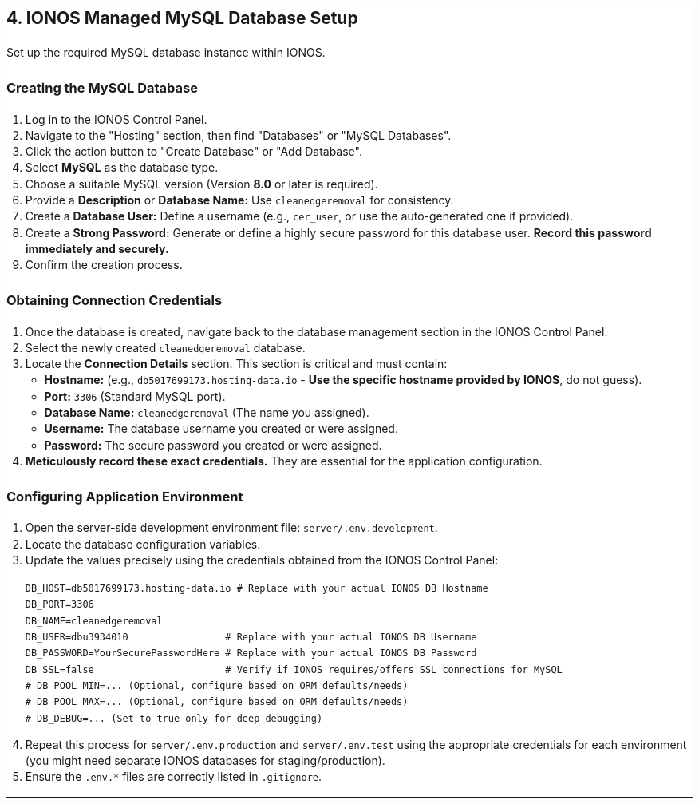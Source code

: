 
## 4. IONOS Managed MySQL Database Setup

Set up the required MySQL database instance within IONOS.

### Creating the MySQL Database

1.  Log in to the IONOS Control Panel.
2.  Navigate to the "Hosting" section, then find "Databases" or "MySQL Databases".
3.  Click the action button to "Create Database" or "Add Database".
4.  Select **MySQL** as the database type.
5.  Choose a suitable MySQL version (Version **8.0** or later is required).
6.  Provide a **Description** or **Database Name:** Use `cleanedgeremoval` for consistency.
7.  Create a **Database User:** Define a username (e.g., `cer_user`, or use the auto-generated one if provided).
8.  Create a **Strong Password:** Generate or define a highly secure password for this database user. **Record this password immediately and securely.**
9.  Confirm the creation process.

### Obtaining Connection Credentials

1.  Once the database is created, navigate back to the database management section in the IONOS Control Panel.
2.  Select the newly created `cleanedgeremoval` database.
3.  Locate the **Connection Details** section. This section is critical and must contain:
    *   **Hostname:** (e.g., `db5017699173.hosting-data.io` - **Use the specific hostname provided by IONOS**, do not guess).
    *   **Port:** `3306` (Standard MySQL port).
    *   **Database Name:** `cleanedgeremoval` (The name you assigned).
    *   **Username:** The database username you created or were assigned.
    *   **Password:** The secure password you created or were assigned.
4.  **Meticulously record these exact credentials.** They are essential for the application configuration.

### Configuring Application Environment

1.  Open the server-side development environment file: `server/.env.development`.
2.  Locate the database configuration variables.
3.  Update the values precisely using the credentials obtained from the IONOS Control Panel:
    ```dotenv
    DB_HOST=db5017699173.hosting-data.io # Replace with your actual IONOS DB Hostname
    DB_PORT=3306
    DB_NAME=cleanedgeremoval
    DB_USER=dbu3934010                 # Replace with your actual IONOS DB Username
    DB_PASSWORD=YourSecurePasswordHere # Replace with your actual IONOS DB Password
    DB_SSL=false                       # Verify if IONOS requires/offers SSL connections for MySQL
    # DB_POOL_MIN=... (Optional, configure based on ORM defaults/needs)
    # DB_POOL_MAX=... (Optional, configure based on ORM defaults/needs)
    # DB_DEBUG=... (Set to true only for deep debugging)
    ```
4.  Repeat this process for `server/.env.production` and `server/.env.test` using the appropriate credentials for each environment (you might need separate IONOS databases for staging/production).
5.  Ensure the `.env.*` files are correctly listed in `.gitignore`.

---